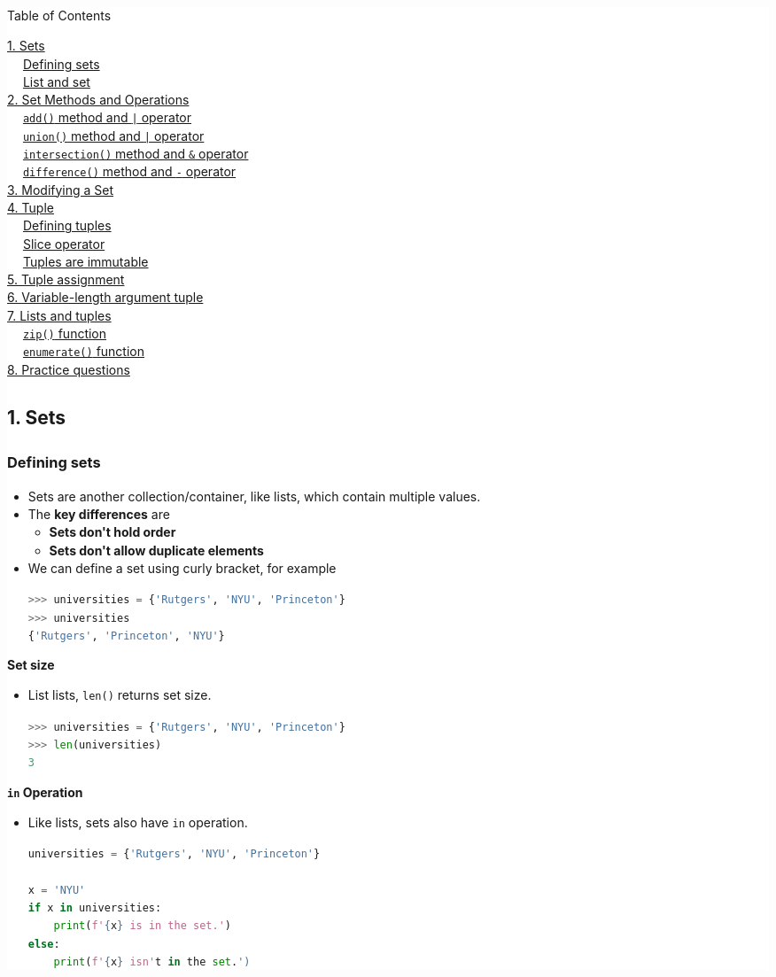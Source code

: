 
Table of Contents

[1. Sets](#1-sets)  
	&emsp; [Defining sets](#defining-sets)  
	&emsp; [List and set](#list-and-set)  
[2. Set Methods and Operations](#2-set-methods-and-operations)  
	&emsp; [`add()` method and `|` operator](#add-method-and--operator)  
	&emsp; [`union()` method and `|` operator](#union-method-and--operator)  
	&emsp; [`intersection()` method and `&` operator](#intersection-method-and--operator)  
    &emsp; [`difference()` method and `-` operator](#difference-method-and---operator)  
[3. Modifying a Set](#3-modifying-a-set)  
[4. Tuple](#4-tuple)  
	&emsp; [Defining tuples](#defining-tuples)  
	&emsp; [Slice operator](#slice-operator)  
	&emsp; [Tuples are immutable](#tuples-are-immutable)  
[5. Tuple assignment](#5-tuple-assignment)  
[6. Variable-length argument tuple](#6-variable-length-argument-tuples)  
[7. Lists and tuples](#7-lists-and-tuples)  
    &emsp; [`zip()` function](#zip-function)  
	&emsp; [`enumerate()` function](#enumerate-function)  
[8. Practice questions](#8-practice-questions)


## 1. Sets
### Defining sets
- Sets are another collection/container, like lists, which contain multiple values. 
- The **key differences** are
	- **Sets don't hold order**
	- **Sets don't allow duplicate elements**
- We can define a set using curly bracket, for example
    ```python
    >>> universities = {'Rutgers', 'NYU', 'Princeton'}
    >>> universities
    {'Rutgers', 'Princeton', 'NYU'}
    ```

**Set size**
- List lists, `len()` returns set size.
    ```python
    >>> universities = {'Rutgers', 'NYU', 'Princeton'}
    >>> len(universities)
    3
    ```

**`in` Operation**
- Like lists, sets also have `in` operation.
    ```python
    universities = {'Rutgers', 'NYU', 'Princeton'}

    x = 'NYU'
    if x in universities:
        print(f'{x} is in the set.')
    else:
        print(f'{x} isn't in the set.')
    ```

